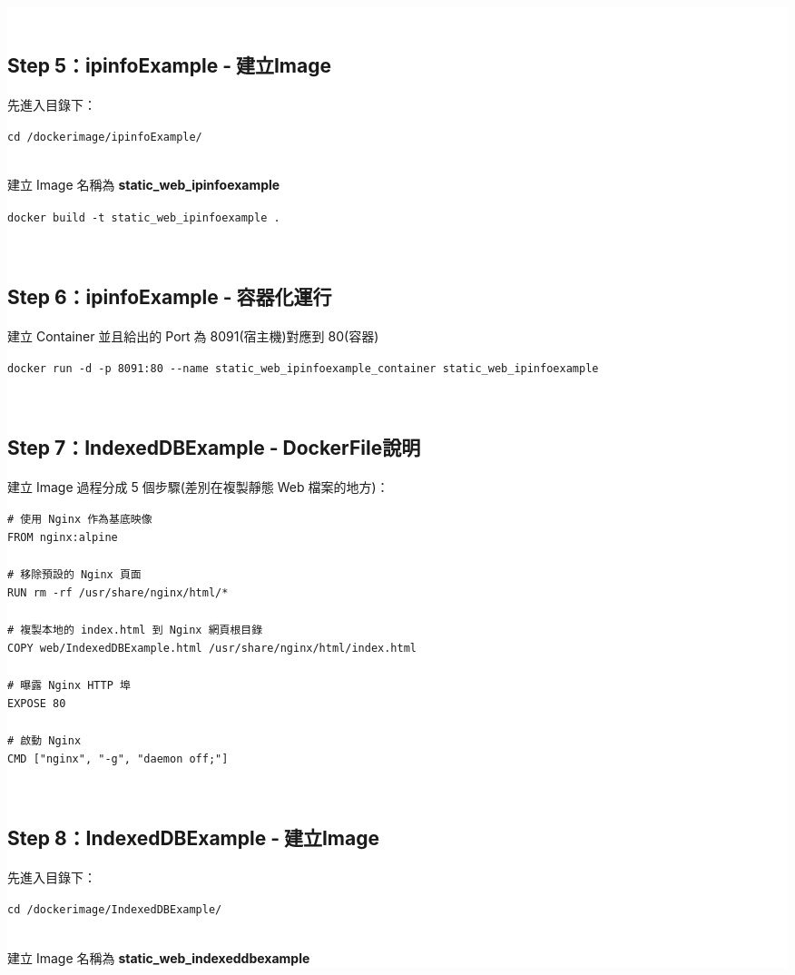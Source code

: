 <br/>



<h2>Step 5：ipinfoExample - 建立Image</h2>
先進入目錄下：

``` shell
cd /dockerimage/ipinfoExample/
```

<br/>建立 Image 名稱為 **static_web_ipinfoexample**

``` shell
docker build -t static_web_ipinfoexample .
```

<br/>



<h2>Step 6：ipinfoExample - 容器化運行</h2>
建立 Container 並且給出的 Port 為 8091(宿主機)對應到 80(容器)

``` shell
docker run -d -p 8091:80 --name static_web_ipinfoexample_container static_web_ipinfoexample
```

<br/>


<h2>Step 7：IndexedDBExample - DockerFile說明</h2>
建立 Image 過程分成 5 個步驟(差別在複製靜態 Web 檔案的地方)：

``` xml
# 使用 Nginx 作為基底映像
FROM nginx:alpine

# 移除預設的 Nginx 頁面
RUN rm -rf /usr/share/nginx/html/*

# 複製本地的 index.html 到 Nginx 網頁根目錄
COPY web/IndexedDBExample.html /usr/share/nginx/html/index.html

# 曝露 Nginx HTTP 埠
EXPOSE 80

# 啟動 Nginx
CMD ["nginx", "-g", "daemon off;"]
```

<br/>



<h2>Step 8：IndexedDBExample - 建立Image</h2>
先進入目錄下：

``` shell
cd /dockerimage/IndexedDBExample/
```

<br/>建立 Image 名稱為 **static_web_indexeddbexample**
